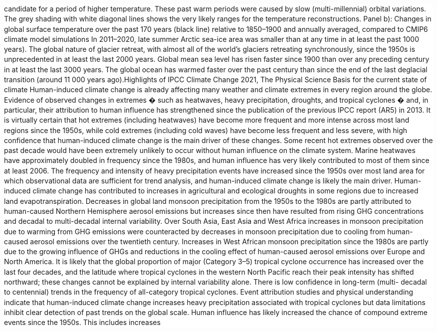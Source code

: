candidate for a period of higher temperature. These past warm periods were caused by slow (multi-millennial) orbital variations. The grey shading with white diagonal 
lines shows the very likely ranges for the temperature reconstructions. Panel b): Changes in global surface temperature over the past 170 years (black line) relative to 
1850–1900 and annually averaged, compared to CMIP6 climate model simulations 
In 2011–2020, late summer Arctic sea-ice area was smaller than at any time in at least the past 1000 years). The global nature of 
glacier retreat, with almost all of the world’s glaciers retreating synchronously, since the 1950s is unprecedented in at least the last 
2000 years.
Global mean sea level has risen faster since 1900 than over any preceding century in at least the last 3000 years. The global ocean 
has warmed faster over the past century than since the end of the last deglacial transition (around 11 000 years ago).Highlights of IPCC Climate Change 2021, The Physical 
Science Basis for the current state of climate 
Human-induced climate change is already affecting many weather and climate extremes 
in every region around the globe. Evidence of observed changes in extremes � such 
as heatwaves, heavy precipitation, droughts, and tropical cyclones � and, in particular, 
their attribution to human influence has strengthened since the publication of the 
previous IPCC report (AR5) in 2013.
It is virtually certain that hot extremes (including heatwaves) have become more frequent and more intense across most 
land regions since the 1950s, while cold extremes (including cold waves) have become less frequent and less severe, 
with high confidence that human-induced climate change is the main driver of these changes. Some recent hot extremes 
observed over the past decade would have been extremely unlikely to occur without human influence on the climate 
system. Marine heatwaves have approximately doubled in frequency since the 1980s, and human influence has very 
likely contributed to most of them since at least 2006.
The frequency and intensity of heavy precipitation events have increased since the 1950s over most land area for which 
observational data are sufficient for trend analysis, and human-induced climate change is likely the main driver. Human-
induced climate change has contributed to increases in agricultural and ecological droughts in some regions due to 
increased land evapotranspiration.
Decreases in global land monsoon precipitation from the 1950s to the 1980s are partly attributed to human-caused Northern 
Hemisphere aerosol emissions but increases since then have resulted from rising GHG concentrations and decadal to 
multi-decadal internal variability. Over South Asia, East Asia and West Africa increases in monsoon precipitation due to 
warming from GHG emissions were counteracted by decreases in monsoon precipitation due to cooling from human-
caused aerosol emissions over the twentieth century. Increases in West African monsoon precipitation since the 1980s 
are partly due to the growing influence of GHGs and reductions in the cooling effect of human-caused aerosol emissions 
over Europe and North America.
It is likely that the global proportion of major (Category 3–5) tropical cyclone occurrence has increased over the last 
four decades, and the latitude where tropical cyclones in the western North Pacific reach their peak intensity has shifted 
northward; these changes cannot be explained by internal variability alone. There is low confidence in long-term (multi-
decadal to centennial) trends in the frequency of all-category tropical cyclones. Event attribution studies and physical 
understanding indicate that human-induced climate change increases heavy precipitation associated with tropical 
cyclones but data limitations inhibit clear detection of past trends on the global scale.
Human influence has likely increased the chance of compound extreme events since the 1950s. This includes increases 